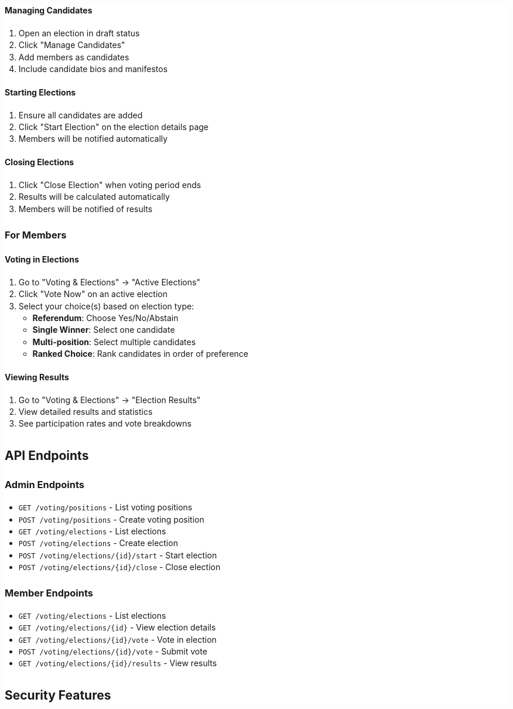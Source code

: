 #### Managing Candidates
1. Open an election in draft status
2. Click "Manage Candidates"
3. Add members as candidates
4. Include candidate bios and manifestos

#### Starting Elections
1. Ensure all candidates are added
2. Click "Start Election" on the election details page
3. Members will be notified automatically

#### Closing Elections
1. Click "Close Election" when voting period ends
2. Results will be calculated automatically
3. Members will be notified of results

### For Members

#### Voting in Elections
1. Go to "Voting & Elections" → "Active Elections"
2. Click "Vote Now" on an active election
3. Select your choice(s) based on election type:
   - **Referendum**: Choose Yes/No/Abstain
   - **Single Winner**: Select one candidate
   - **Multi-position**: Select multiple candidates
   - **Ranked Choice**: Rank candidates in order of preference

#### Viewing Results
1. Go to "Voting & Elections" → "Election Results"
2. View detailed results and statistics
3. See participation rates and vote breakdowns

## API Endpoints

### Admin Endpoints
- `GET /voting/positions` - List voting positions
- `POST /voting/positions` - Create voting position
- `GET /voting/elections` - List elections
- `POST /voting/elections` - Create election
- `POST /voting/elections/{id}/start` - Start election
- `POST /voting/elections/{id}/close` - Close election

### Member Endpoints
- `GET /voting/elections` - List elections
- `GET /voting/elections/{id}` - View election details
- `GET /voting/elections/{id}/vote` - Vote in election
- `POST /voting/elections/{id}/vote` - Submit vote
- `GET /voting/elections/{id}/results` - View results

## Security Features
